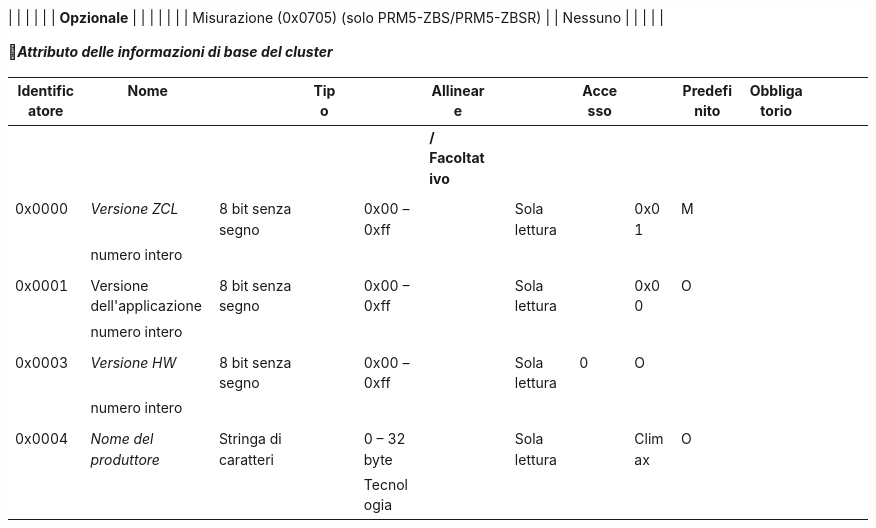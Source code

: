|                                                |                  |                             |
|                                                | **Opzionale**    |                             |
|                                                |                  |                             |
| Misurazione (0x0705) (solo PRM5-ZBS/PRM5-ZBSR) |                  | Nessuno                     |
|                                                |                  |                             |

_**Attributo delle informazioni di base del cluster**_

| **Identificatore**                                                 | **Nome**                      |                      | **Tipo**             |             |               | **Allineare**     |                   |                  | **Accesso**      |          | **Predefinito** | **Obbligatorio** |                  |                  |   |   |
| ------------------------------------------------------------------ | ----------------------------- | -------------------- | -------------------- | ----------- | ------------- | ----------------- | ----------------- | ---------------- | ---------------- | -------- | --------------- | ---------------- | ---------------- | ---------------- | - | - |
|                                                                    |                               |                      |                      |             |               | **/ Facoltativo** |                   |                  |                  |          |                 |                  |                  |                  |   |   |
|                                                                    |                               |                      |                      |             |               |                   |                   |                  |                  |          |                 |                  |                  |                  |   |   |
| 0x0000                                                             | _Versione ZCL_                | 8 bit senza segno    |                      |             | 0x00 –0xff    |                   |                   | Sola lettura     |                  | 0x01     | M               |                  |                  |                  |   |   |
|                                                                    | numero intero                 |                      |                      |             |               |                   |                   |                  |                  |          |                 |                  |                  |                  |   |   |
|                                                                    |                               |                      |                      |             |               |                   |                   |                  |                  |          |                 |                  |                  |                  |   |   |
| 0x0001                                                             | Versione dell'applicazione    | 8 bit senza segno    |                      |             | 0x00 – 0xff   |                   |                   | Sola lettura     |                  | 0x00     | O               |                  |                  |                  |   |   |
|                                                                    | numero intero                 |                      |                      |             |               |                   |                   |                  |                  |          |                 |                  |                  |                  |   |   |
|                                                                    |                               |                      |                      |             |               |                   |                   |                  |                  |          |                 |                  |                  |                  |   |   |
| 0x0003                                                             | _Versione HW_                 | 8 bit senza segno    |                      |             | 0x00 –0xff    |                   |                   | Sola lettura     | 0                | O        |                 |                  |                  |                  |   |   |
|                                                                    | numero intero                 |                      |                      |             |               |                   |                   |                  |                  |          |                 |                  |                  |                  |   |   |
|                                                                    |                               |                      |                      |             |               |                   |                   |                  |                  |          |                 |                  |                  |                  |   |   |
| 0x0004                                                             | _Nome del produttore_         | Stringa di caratteri |                      |             | 0 – 32 byte   |                   |                   | Sola lettura     |                  | Climax   | O               |                  |                  |                  |   |   |
|                                                                    |                               |                      |                      |             | Tecnologia    |                   |                   |                  |                  |          |                 |                  |                  |                  |   |   |